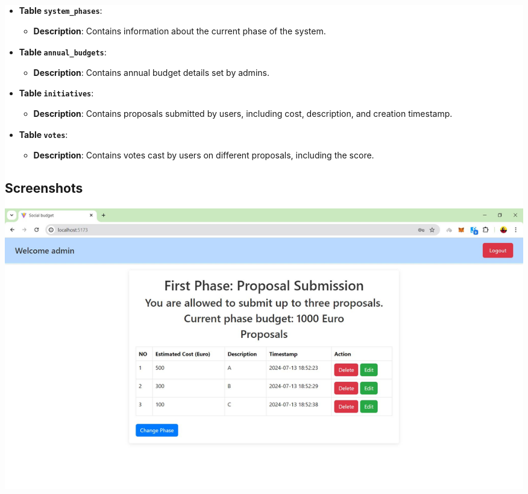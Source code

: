 - **Table `system_phases`**:
  - **Description**: Contains information about the current phase of the system.

- **Table `annual_budgets`**:
  - **Description**: Contains annual budget details set by admins.

- **Table `initiatives`**:
  - **Description**: Contains proposals submitted by users, including cost, description, and creation timestamp.

- **Table `votes`**:
  - **Description**: Contains votes cast by users on different proposals, including the score.

## Screenshots







![Phase1](./img/Phase1.jpg)
